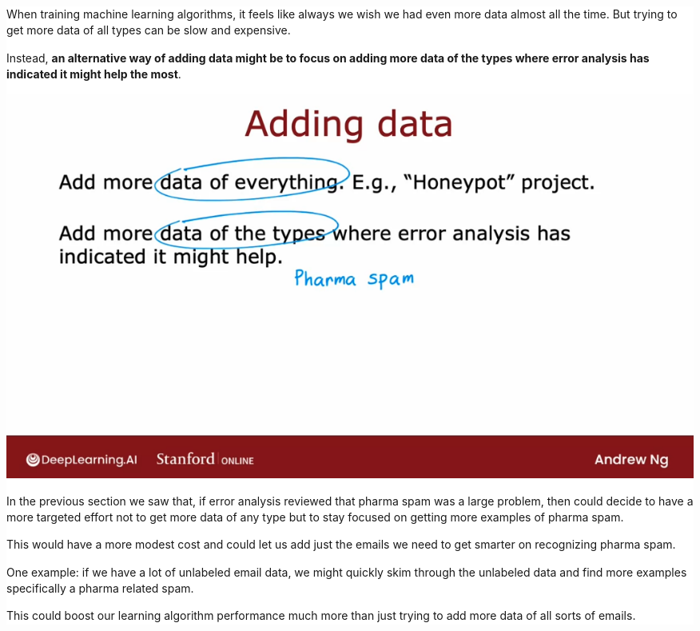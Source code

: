 When training machine learning algorithms, it feels like always we wish we had even more data almost all the time. But trying to get more data of all types can be slow and expensive.


Instead, **an alternative way of adding data might be to focus on adding more data of the types where error analysis has indicated it might help the most**.

![](2024-02-06-13-51-45.png)

In the previous section we saw that, if error analysis reviewed that pharma spam was a large problem, then could decide to have a more targeted effort not to get more data of any type but to stay focused on getting more examples of pharma spam.

This would have a more modest cost and could let us add just the emails we need to get smarter on recognizing pharma spam. 

One example: if we have a lot of unlabeled email data, we might quickly skim through the unlabeled data and find more examples specifically a pharma related spam. 

This could boost our learning algorithm performance much more than just trying to add more data of all sorts of emails. 
